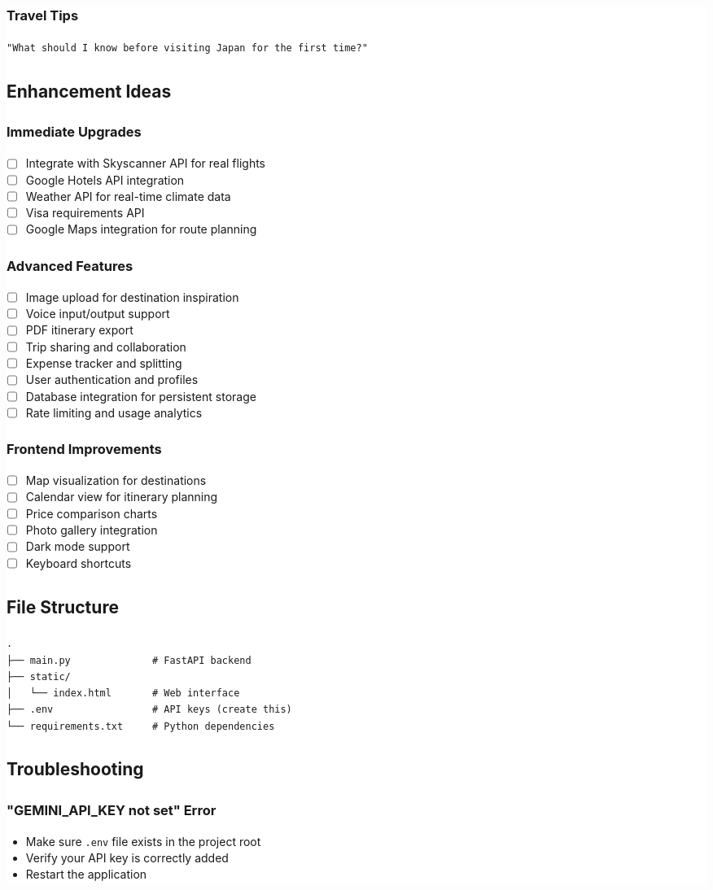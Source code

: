 ### Travel Tips
```
"What should I know before visiting Japan for the first time?"
```

## Enhancement Ideas

### Immediate Upgrades
- [ ] Integrate with Skyscanner API for real flights
- [ ] Google Hotels API integration
- [ ] Weather API for real-time climate data
- [ ] Visa requirements API
- [ ] Google Maps integration for route planning

### Advanced Features
- [ ] Image upload for destination inspiration
- [ ] Voice input/output support
- [ ] PDF itinerary export
- [ ] Trip sharing and collaboration
- [ ] Expense tracker and splitting
- [ ] User authentication and profiles
- [ ] Database integration for persistent storage
- [ ] Rate limiting and usage analytics

### Frontend Improvements
- [ ] Map visualization for destinations
- [ ] Calendar view for itinerary planning
- [ ] Price comparison charts
- [ ] Photo gallery integration
- [ ] Dark mode support
- [ ] Keyboard shortcuts

## File Structure

```
.
├── main.py              # FastAPI backend
├── static/
│   └── index.html       # Web interface
├── .env                 # API keys (create this)
└── requirements.txt     # Python dependencies
```

## Troubleshooting

### "GEMINI_API_KEY not set" Error
- Make sure `.env` file exists in the project root
- Verify your API key is correctly added
- Restart the application
